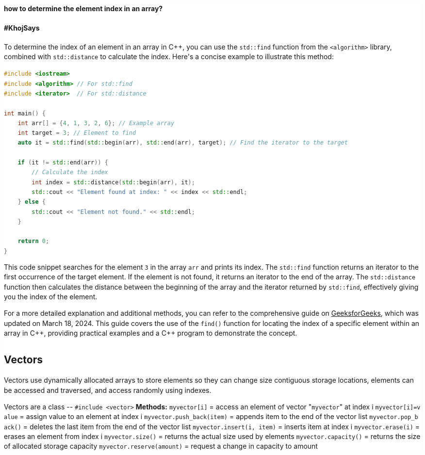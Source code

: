 #### **how to determine the element index in an array?**
#### #KhojSays 
To determine the index of an element in an array in C++, you can use the `std::find` function from the `<algorithm>` library, combined with `std::distance` to calculate the index. Here's a concise example to illustrate this method:

```cpp
#include <iostream>
#include <algorithm> // For std::find
#include <iterator>  // For std::distance

int main() {
    int arr[] = {4, 1, 3, 2, 6}; // Example array
    int target = 3; // Element to find
    auto it = std::find(std::begin(arr), std::end(arr), target); // Find the iterator to the target

    if (it != std::end(arr)) {
        // Calculate the index
        int index = std::distance(std::begin(arr), it);
        std::cout << "Element found at index: " << index << std::endl;
    } else {
        std::cout << "Element not found." << std::endl;
    }

    return 0;
}
```

This code snippet searches for the element `3` in the array `arr` and prints its index. The `std::find` function returns an iterator to the first occurrence of the target element. If the element is not found, it returns an iterator to the end of the array. The `std::distance` function then calculates the distance between the beginning of the array and the iterator returned by `std::find`, effectively giving you the index of the element.

For a more detailed explanation and additional methods, you can refer to the comprehensive guide on [GeeksforGeeks](https://www.geeksforgeeks.org/find-the-index-of-an-element-in-an-array-in-cpp/), which was updated on March 18, 2024. This guide covers the use of the `find()` function for locating the index of a specific element within an array in C++, providing practical examples and a C++ program to demonstrate the concept.

## Vectors
Vectors use dynamically allocated arrays to store elements so they can change size
contiguous storage locations, elements can be accessed and traversed, and access randomly using indexes.

Vectors are a class -- `#include <vector>`
**Methods:**
`myvector[i]` = access an element of vector "`myvector`" at index i
`myvector[i]=value` = assign value to an element at index i
`myvector.push_back(item)` = appends item to the end of the vector list
`myvector.pop_back()` = deletes the last item from the end of the vector list
`myvector.insert(i, item)` = inserts item at index i
`myvector.erase(i)` = erases an element from index i
`myvector.size()` = returns the actual size used by elements
`myvector.capacity()` = returns the size of allocated storage capacity
`myvector.reserve(amount)` = request a change in capacity to amount
